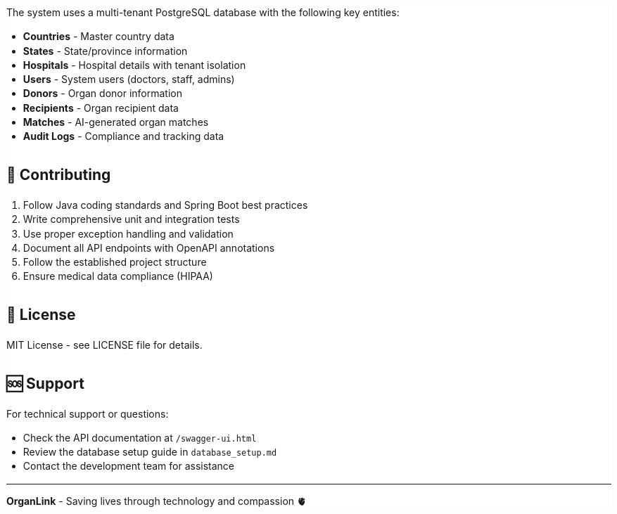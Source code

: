 The system uses a multi-tenant PostgreSQL database with the following key entities:
- **Countries** - Master country data
- **States** - State/province information
- **Hospitals** - Hospital details with tenant isolation
- **Users** - System users (doctors, staff, admins)
- **Donors** - Organ donor information
- **Recipients** - Organ recipient data
- **Matches** - AI-generated organ matches
- **Audit Logs** - Compliance and tracking data

## 🤝 Contributing

1. Follow Java coding standards and Spring Boot best practices
2. Write comprehensive unit and integration tests
3. Use proper exception handling and validation
4. Document all API endpoints with OpenAPI annotations
5. Follow the established project structure
6. Ensure medical data compliance (HIPAA)

## 📄 License

MIT License - see LICENSE file for details.

## 🆘 Support

For technical support or questions:
- Check the API documentation at `/swagger-ui.html`
- Review the database setup guide in `database_setup.md`
- Contact the development team for assistance

---

**OrganLink** - Saving lives through technology and compassion 🫀
